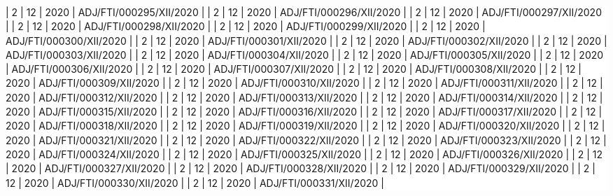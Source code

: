 | 2    | 12    | 2020 | ADJ/FTI/000295/XII/2020 |
| 2    | 12    | 2020 | ADJ/FTI/000296/XII/2020 |
| 2    | 12    | 2020 | ADJ/FTI/000297/XII/2020 |
| 2    | 12    | 2020 | ADJ/FTI/000298/XII/2020 |
| 2    | 12    | 2020 | ADJ/FTI/000299/XII/2020 |
| 2    | 12    | 2020 | ADJ/FTI/000300/XII/2020 |
| 2    | 12    | 2020 | ADJ/FTI/000301/XII/2020 |
| 2    | 12    | 2020 | ADJ/FTI/000302/XII/2020 |
| 2    | 12    | 2020 | ADJ/FTI/000303/XII/2020 |
| 2    | 12    | 2020 | ADJ/FTI/000304/XII/2020 |
| 2    | 12    | 2020 | ADJ/FTI/000305/XII/2020 |
| 2    | 12    | 2020 | ADJ/FTI/000306/XII/2020 |
| 2    | 12    | 2020 | ADJ/FTI/000307/XII/2020 |
| 2    | 12    | 2020 | ADJ/FTI/000308/XII/2020 |
| 2    | 12    | 2020 | ADJ/FTI/000309/XII/2020 |
| 2    | 12    | 2020 | ADJ/FTI/000310/XII/2020 |
| 2    | 12    | 2020 | ADJ/FTI/000311/XII/2020 |
| 2    | 12    | 2020 | ADJ/FTI/000312/XII/2020 |
| 2    | 12    | 2020 | ADJ/FTI/000313/XII/2020 |
| 2    | 12    | 2020 | ADJ/FTI/000314/XII/2020 |
| 2    | 12    | 2020 | ADJ/FTI/000315/XII/2020 |
| 2    | 12    | 2020 | ADJ/FTI/000316/XII/2020 |
| 2    | 12    | 2020 | ADJ/FTI/000317/XII/2020 |
| 2    | 12    | 2020 | ADJ/FTI/000318/XII/2020 |
| 2    | 12    | 2020 | ADJ/FTI/000319/XII/2020 |
| 2    | 12    | 2020 | ADJ/FTI/000320/XII/2020 |
| 2    | 12    | 2020 | ADJ/FTI/000321/XII/2020 |
| 2    | 12    | 2020 | ADJ/FTI/000322/XII/2020 |
| 2    | 12    | 2020 | ADJ/FTI/000323/XII/2020 |
| 2    | 12    | 2020 | ADJ/FTI/000324/XII/2020 |
| 2    | 12    | 2020 | ADJ/FTI/000325/XII/2020 |
| 2    | 12    | 2020 | ADJ/FTI/000326/XII/2020 |
| 2    | 12    | 2020 | ADJ/FTI/000327/XII/2020 |
| 2    | 12    | 2020 | ADJ/FTI/000328/XII/2020 |
| 2    | 12    | 2020 | ADJ/FTI/000329/XII/2020 |
| 2    | 12    | 2020 | ADJ/FTI/000330/XII/2020 |
| 2    | 12    | 2020 | ADJ/FTI/000331/XII/2020 |